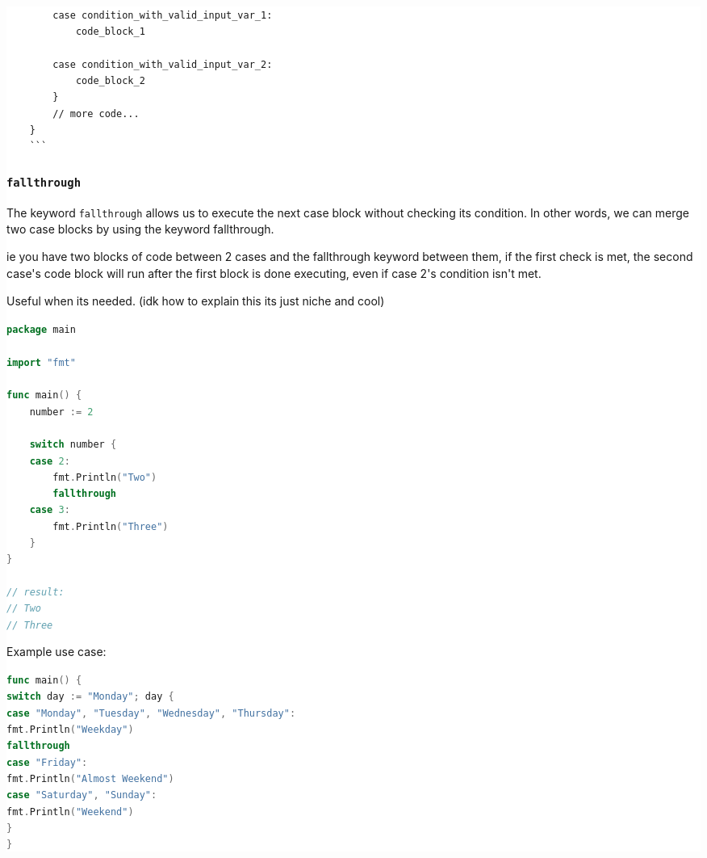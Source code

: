             case condition_with_valid_input_var_1:
                code_block_1

            case condition_with_valid_input_var_2:
                code_block_2
            }
            // more code...
        }
        ```

### `fallthrough`

The keyword `fallthrough` allows us to execute the next case block without checking its condition. In other words, we can merge two case blocks by using the keyword fallthrough.

ie you have two blocks of code between 2 cases and the fallthrough keyword between them, if the first check is met, the second case's code block will run after the first block is done executing, even if case 2's condition isn't met.

Useful when its needed. (idk how to explain this its just niche and cool)

```Go
package main

import "fmt"

func main() {
    number := 2

    switch number {
    case 2:
        fmt.Println("Two")
        fallthrough
    case 3:
        fmt.Println("Three")
    }
}

// result:
// Two
// Three
```

Example use case:

```Go
func main() {
switch day := "Monday"; day {
case "Monday", "Tuesday", "Wednesday", "Thursday":
fmt.Println("Weekday")
fallthrough
case "Friday":
fmt.Println("Almost Weekend")
case "Saturday", "Sunday":
fmt.Println("Weekend")
}
}
```
